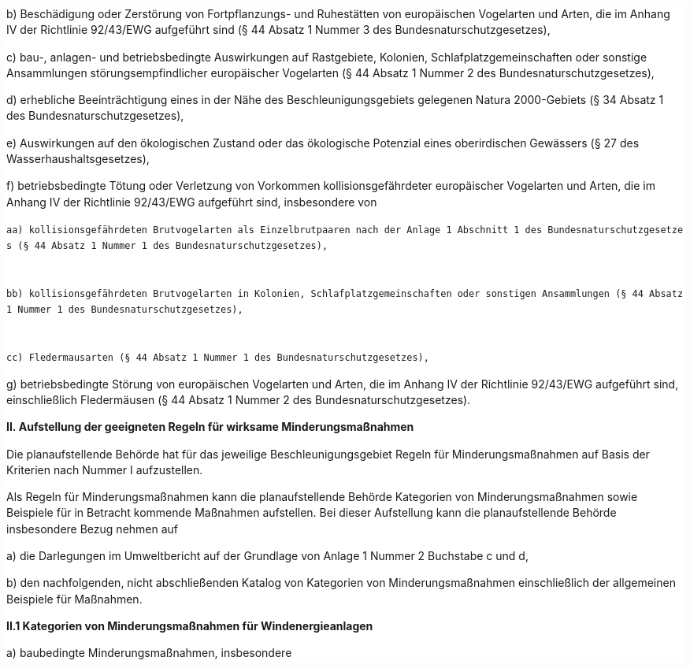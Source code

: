 
b)  Beschädigung oder Zerstörung von Fortpflanzungs- und Ruhestätten von europäischen Vogelarten und Arten, die im Anhang IV der Richtlinie 92/43/EWG aufgeführt sind (§ 44 Absatz 1 Nummer 3 des Bundesnaturschutzgesetzes),


c)  bau-, anlagen- und betriebsbedingte Auswirkungen auf Rastgebiete, Kolonien, Schlafplatzgemeinschaften oder sonstige Ansammlungen störungsempfindlicher europäischer Vogelarten (§ 44 Absatz 1 Nummer 2 des Bundesnaturschutzgesetzes),


d)  erhebliche Beeinträchtigung eines in der Nähe des Beschleunigungsgebiets gelegenen Natura 2000-Gebiets (§ 34 Absatz 1 des Bundesnaturschutzgesetzes),


e)  Auswirkungen auf den ökologischen Zustand oder das ökologische Potenzial eines oberirdischen Gewässers (§ 27 des Wasserhaushaltsgesetzes),


f)  betriebsbedingte Tötung oder Verletzung von Vorkommen kollisionsgefährdeter europäischer Vogelarten und Arten, die im Anhang IV der Richtlinie 92/43/EWG aufgeführt sind, insbesondere von

    aa) kollisionsgefährdeten Brutvogelarten als Einzelbrutpaaren nach der Anlage 1 Abschnitt 1 des Bundesnaturschutzgesetzes (§ 44 Absatz 1 Nummer 1 des Bundesnaturschutzgesetzes),


    bb) kollisionsgefährdeten Brutvogelarten in Kolonien, Schlafplatzgemeinschaften oder sonstigen Ansammlungen (§ 44 Absatz 1 Nummer 1 des Bundesnaturschutzgesetzes),


    cc) Fledermausarten (§ 44 Absatz 1 Nummer 1 des Bundesnaturschutzgesetzes),





g)  betriebsbedingte Störung von europäischen Vogelarten und Arten, die im Anhang IV der Richtlinie 92/43/EWG aufgeführt sind, einschließlich Fledermäusen (§ 44 Absatz 1 Nummer 2 des Bundesnaturschutzgesetzes).




**II. Aufstellung der geeigneten Regeln für wirksame Minderungsmaßnahmen**

Die planaufstellende Behörde hat für das jeweilige Beschleunigungsgebiet Regeln für Minderungsmaßnahmen auf Basis der Kriterien nach Nummer I aufzustellen.

Als Regeln für Minderungsmaßnahmen kann die planaufstellende Behörde Kategorien von Minderungsmaßnahmen sowie Beispiele für in Betracht kommende Maßnahmen aufstellen. Bei dieser Aufstellung kann die planaufstellende Behörde insbesondere Bezug nehmen auf

a)  die Darlegungen im Umweltbericht auf der Grundlage von Anlage 1 Nummer 2 Buchstabe c und d,


b)  den nachfolgenden, nicht abschließenden Katalog von Kategorien von Minderungsmaßnahmen einschließlich der allgemeinen Beispiele für Maßnahmen.






**II.1 Kategorien von Minderungsmaßnahmen für Windenergieanlagen**

a)  baubedingte Minderungsmaßnahmen, insbesondere
